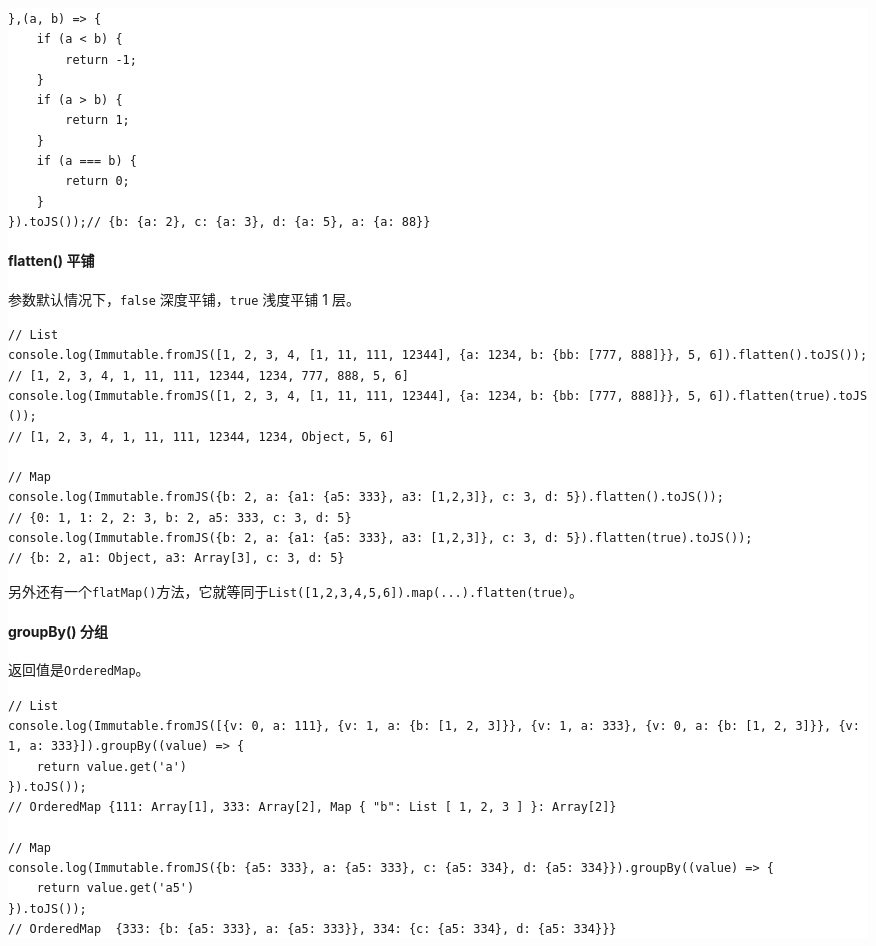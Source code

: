 ```
},(a, b) => {
    if (a < b) {
        return -1;
    }
    if (a > b) {
        return 1;
    }
    if (a === b) {
        return 0;
    }
}).toJS());// {b: {a: 2}, c: {a: 3}, d: {a: 5}, a: {a: 88}}
```

#### flatten() 平铺

参数默认情况下，`false` 深度平铺，`true` 浅度平铺 1 层。

```
// List
console.log(Immutable.fromJS([1, 2, 3, 4, [1, 11, 111, 12344], {a: 1234, b: {bb: [777, 888]}}, 5, 6]).flatten().toJS());
// [1, 2, 3, 4, 1, 11, 111, 12344, 1234, 777, 888, 5, 6]
console.log(Immutable.fromJS([1, 2, 3, 4, [1, 11, 111, 12344], {a: 1234, b: {bb: [777, 888]}}, 5, 6]).flatten(true).toJS());
// [1, 2, 3, 4, 1, 11, 111, 12344, 1234, Object, 5, 6]

// Map
console.log(Immutable.fromJS({b: 2, a: {a1: {a5: 333}, a3: [1,2,3]}, c: 3, d: 5}).flatten().toJS());
// {0: 1, 1: 2, 2: 3, b: 2, a5: 333, c: 3, d: 5}
console.log(Immutable.fromJS({b: 2, a: {a1: {a5: 333}, a3: [1,2,3]}, c: 3, d: 5}).flatten(true).toJS());
// {b: 2, a1: Object, a3: Array[3], c: 3, d: 5}
```

另外还有一个`flatMap()`方法，它就等同于`List([1,2,3,4,5,6]).map(...).flatten(true)`。

#### groupBy() 分组

返回值是`OrderedMap`。

```
// List
console.log(Immutable.fromJS([{v: 0, a: 111}, {v: 1, a: {b: [1, 2, 3]}}, {v: 1, a: 333}, {v: 0, a: {b: [1, 2, 3]}}, {v: 1, a: 333}]).groupBy((value) => {
    return value.get('a')
}).toJS());
// OrderedMap {111: Array[1], 333: Array[2], Map { "b": List [ 1, 2, 3 ] }: Array[2]}

// Map
console.log(Immutable.fromJS({b: {a5: 333}, a: {a5: 333}, c: {a5: 334}, d: {a5: 334}}).groupBy((value) => {
    return value.get('a5')
}).toJS());
// OrderedMap  {333: {b: {a5: 333}, a: {a5: 333}}, 334: {c: {a5: 334}, d: {a5: 334}}}
```
